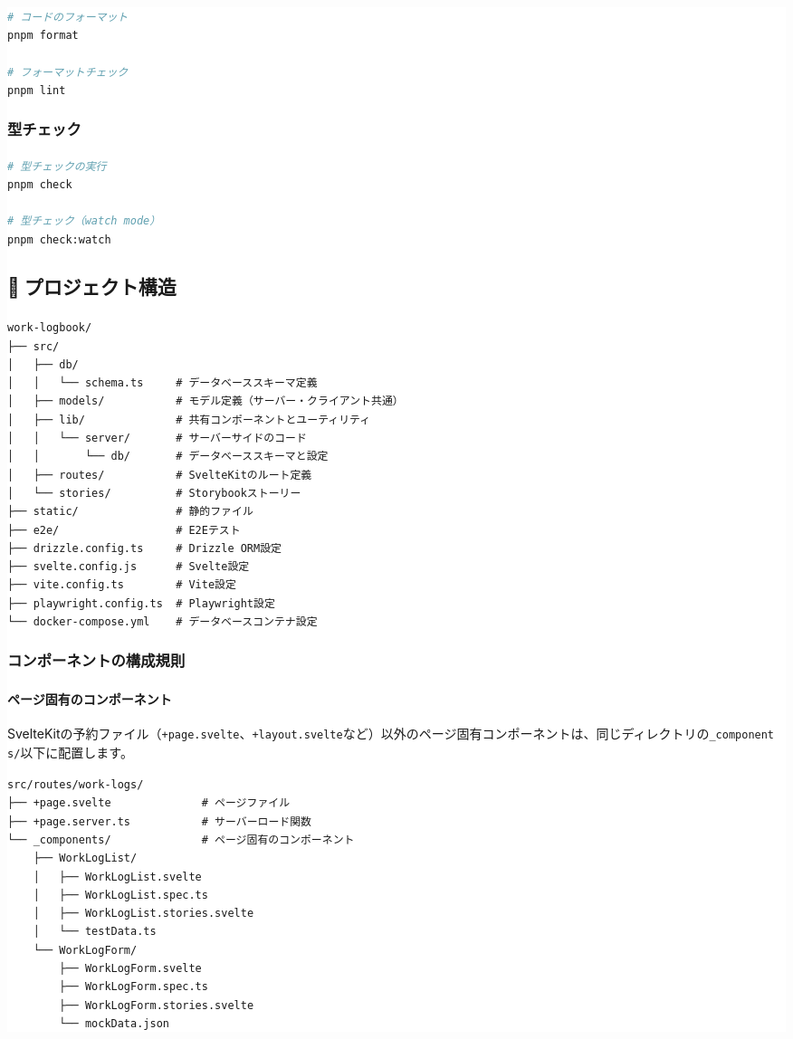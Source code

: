 ```sh
# コードのフォーマット
pnpm format

# フォーマットチェック
pnpm lint
```

### 型チェック

```sh
# 型チェックの実行
pnpm check

# 型チェック（watch mode）
pnpm check:watch
```

## 📂 プロジェクト構造

```
work-logbook/
├── src/
│   ├── db/
│   │   └── schema.ts     # データベーススキーマ定義
│   ├── models/           # モデル定義（サーバー・クライアント共通）
│   ├── lib/              # 共有コンポーネントとユーティリティ
│   │   └── server/       # サーバーサイドのコード
│   │       └── db/       # データベーススキーマと設定
│   ├── routes/           # SvelteKitのルート定義
│   └── stories/          # Storybookストーリー
├── static/               # 静的ファイル
├── e2e/                  # E2Eテスト
├── drizzle.config.ts     # Drizzle ORM設定
├── svelte.config.js      # Svelte設定
├── vite.config.ts        # Vite設定
├── playwright.config.ts  # Playwright設定
└── docker-compose.yml    # データベースコンテナ設定
```

### コンポーネントの構成規則

#### ページ固有のコンポーネント

SvelteKitの予約ファイル（`+page.svelte`、`+layout.svelte`など）以外のページ固有コンポーネントは、同じディレクトリの`_components/`以下に配置します。

```
src/routes/work-logs/
├── +page.svelte              # ページファイル
├── +page.server.ts           # サーバーロード関数
└── _components/              # ページ固有のコンポーネント
    ├── WorkLogList/
    │   ├── WorkLogList.svelte
    │   ├── WorkLogList.spec.ts
    │   ├── WorkLogList.stories.svelte
    │   └── testData.ts
    └── WorkLogForm/
        ├── WorkLogForm.svelte
        ├── WorkLogForm.spec.ts
        ├── WorkLogForm.stories.svelte
        └── mockData.json
```
